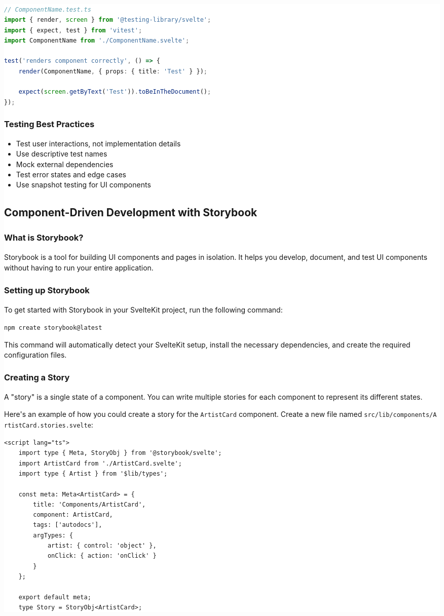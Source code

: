 ```typescript
// ComponentName.test.ts
import { render, screen } from '@testing-library/svelte';
import { expect, test } from 'vitest';
import ComponentName from './ComponentName.svelte';

test('renders component correctly', () => {
	render(ComponentName, { props: { title: 'Test' } });

	expect(screen.getByText('Test')).toBeInTheDocument();
});
```

### Testing Best Practices

- Test user interactions, not implementation details
- Use descriptive test names
- Mock external dependencies
- Test error states and edge cases
- Use snapshot testing for UI components

## Component-Driven Development with Storybook

### What is Storybook?

Storybook is a tool for building UI components and pages in isolation. It helps you develop, document, and test UI components without having to run your entire application.

### Setting up Storybook

To get started with Storybook in your SvelteKit project, run the following command:

```bash
npm create storybook@latest
```

This command will automatically detect your SvelteKit setup, install the necessary dependencies, and create the required configuration files.

### Creating a Story

A "story" is a single state of a component. You can write multiple stories for each component to represent its different states.

Here's an example of how you could create a story for the `ArtistCard` component. Create a new file named `src/lib/components/ArtistCard.stories.svelte`:

```svelte
<script lang="ts">
	import type { Meta, StoryObj } from '@storybook/svelte';
	import ArtistCard from './ArtistCard.svelte';
	import type { Artist } from '$lib/types';

	const meta: Meta<ArtistCard> = {
		title: 'Components/ArtistCard',
		component: ArtistCard,
		tags: ['autodocs'],
		argTypes: {
			artist: { control: 'object' },
			onClick: { action: 'onClick' }
		}
	};

	export default meta;
	type Story = StoryObj<ArtistCard>;

```